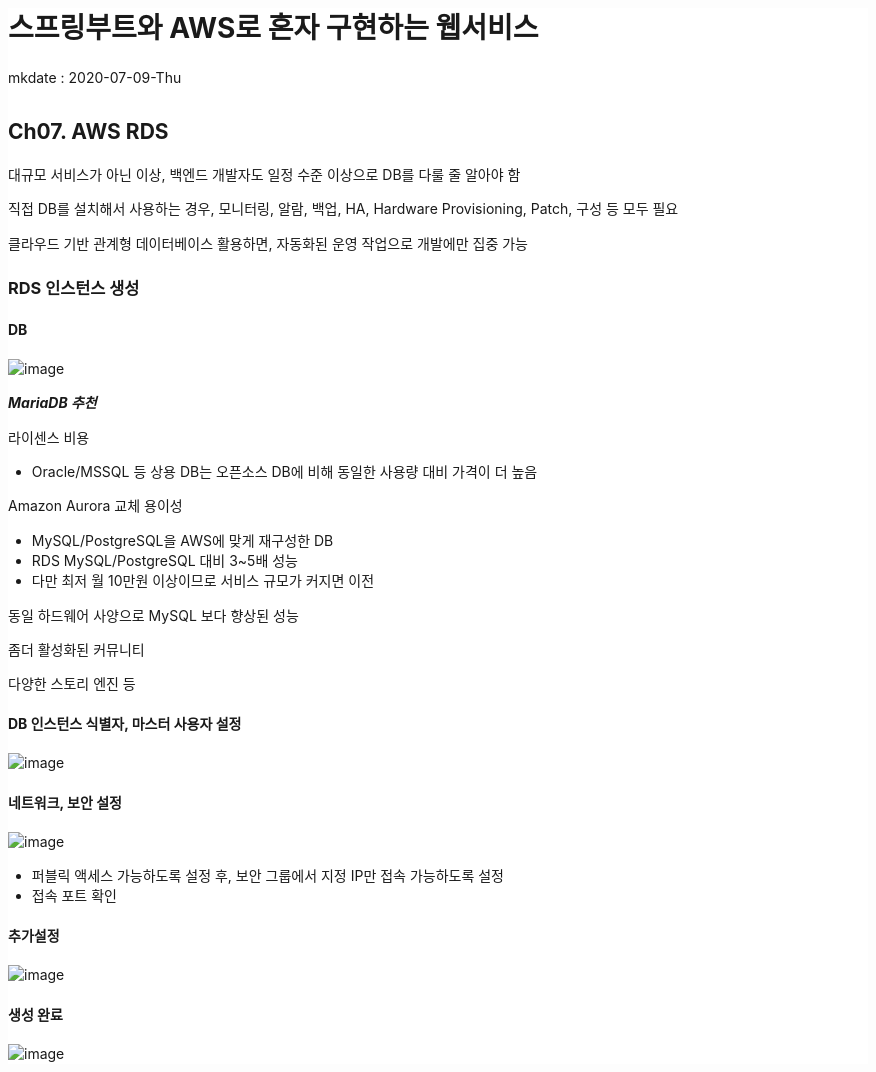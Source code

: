 # 스프링부트와 AWS로 혼자 구현하는 웹서비스

mkdate : 2020-07-09-Thu

## Ch07. AWS RDS

대규모 서비스가 아닌 이상, 백엔드 개발자도 일정 수준 이상으로 DB를 다룰 줄 알아야 함

직접 DB를 설치해서 사용하는 경우, 모니터링, 알람, 백업, HA, Hardware Provisioning, Patch, 구성 등 모두 필요

클라우드 기반 관계형 데이터베이스 활용하면, 자동화된 운영 작업으로 개발에만 집중 가능

### RDS 인스턴스 생성

#### DB

![image](https://user-images.githubusercontent.com/57997672/87008200-5a5b2c80-c1fe-11ea-9813-fcca9a935feb.png)

***MariaDB 추천***

라이센스 비용
- Oracle/MSSQL 등 상용 DB는 오픈소스 DB에 비해 동일한 사용량 대비 가격이 더 높음

Amazon Aurora 교체 용이성
- MySQL/PostgreSQL을 AWS에 맞게 재구성한 DB
- RDS MySQL/PostgreSQL 대비 3~5배 성능
- 다만 최저 월 10만원 이상이므로 서비스 규모가 커지면 이전

동일 하드웨어 사양으로 MySQL 보다 향상된 성능

좀더 활성화된 커뮤니티

다양한 스토리 엔진 등

#### DB 인스턴스 식별자, 마스터 사용자 설정

![image](https://user-images.githubusercontent.com/57997672/87008357-91c9d900-c1fe-11ea-90da-38d85dfdda4b.png)

#### 네트워크, 보안 설정

![image](https://user-images.githubusercontent.com/57997672/87008489-c8075880-c1fe-11ea-94df-d39cc548b5ca.png)

- 퍼블릭 액세스 가능하도록 설정 후, 보안 그룹에서 지정 IP만 접속 가능하도록 설정
- 접속 포트 확인

#### 추가설정

![image](https://user-images.githubusercontent.com/57997672/87008823-4663fa80-c1ff-11ea-8c2b-7aef0f376e7e.png)

#### 생성 완료

![image](https://user-images.githubusercontent.com/57997672/87008976-7ad7b680-c1ff-11ea-9022-c13c5c4e8f11.png)
